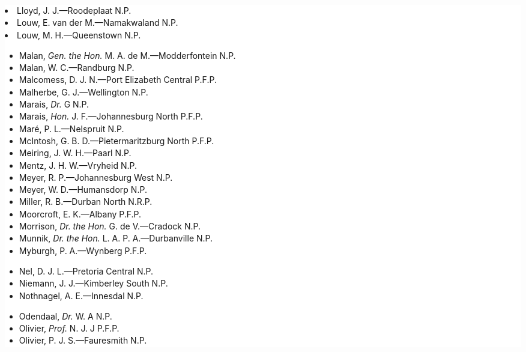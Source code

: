 <li>Lloyd, J. J.&#x2014;Roodeplaat N.P.</li>

<li>Louw, E. van der M.&#x2014;Namakwaland N.P.</li>

<li>Louw, M. H.&#x2014;Queenstown N.P.</li>

</ul>

<ul>

<li><span class="col_viii" refersTo="page_0005"/>Malan, <i>Gen. the Hon.</i> M. A. de M.&#x2014;Modderfontein N.P.</li>

<li>Malan, W. C.&#x2014;Randburg N.P.</li>

<li>Malcomess, D. J. N.&#x2014;Port Elizabeth Central P.F.P.</li>

<li>Malherbe, G. J.&#x2014;Wellington N.P.</li>

<li><noteRef href="#note03_p6" marker="&#x03D5;"/>Marais, <i>Dr.</i> G N.P.</li>

<li>Marais, <i>Hon.</i> J. F.&#x2014;Johannesburg North P.F.P.</li>

<li>Mar&#x00E9;, P. L.&#x2014;Nelspruit N.P.</li>

<li>McIntosh, G. B. D.&#x2014;Pietermaritzburg North P.F.P.</li>

<li>Meiring, J. W. H.&#x2014;Paarl N.P.</li>

<li>Mentz, J. H. W.&#x2014;Vryheid N.P.</li>

<li>Meyer, R. P.&#x2014;Johannesburg West N.P.</li>

<li>Meyer, W. D.&#x2014;Humansdorp N.P.</li>

<li>Miller, R. B.&#x2014;Durban North N.R.P.</li>

<li>Moorcroft, E. K.&#x2014;Albany P.F.P.</li>

<li>Morrison, <i>Dr. the Hon.</i> G. de V.&#x2014;Cradock N.P.</li>

<li>Munnik, <i>Dr. the Hon.</i> L. A. P. A.&#x2014;Durbanville N.P.</li>

<li>Myburgh, P. A.&#x2014;Wynberg P.F.P.</li>

</ul>

<ul>

<li>Nel, D. J. L.&#x2014;Pretoria Central N.P.</li>

<li>Niemann, J. J.&#x2014;Kimberley South N.P.</li>

<li>Nothnagel, A. E.&#x2014;Innesdal N.P.</li>

</ul>

<ul>

<li><noteRef href="#note02_p6" marker="&#x2020;"/>Odendaal, <i>Dr.</i> W. A N.P.</li>

<li><noteRef href="#note03_p6" marker="&#x03D5;"/>Olivier, <i>Prof.</i> N. J. J P.F.P.</li>

<li>Olivier, P. J. S.&#x2014;Fauresmith N.P.</li>
